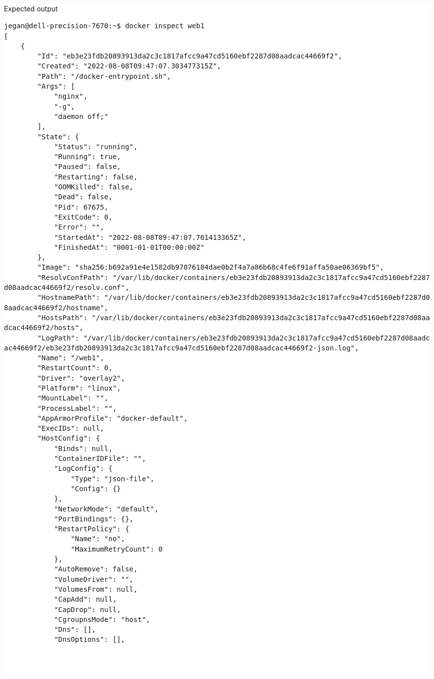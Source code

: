 Expected output
<pre>
jegan@dell-precision-7670:~$ docker inspect web1
[
    {
        "Id": "eb3e23fdb20893913da2c3c1817afcc9a47cd5160ebf2287d08aadcac44669f2",
        "Created": "2022-08-08T09:47:07.303477315Z",
        "Path": "/docker-entrypoint.sh",
        "Args": [
            "nginx",
            "-g",
            "daemon off;"
        ],
        "State": {
            "Status": "running",
            "Running": true,
            "Paused": false,
            "Restarting": false,
            "OOMKilled": false,
            "Dead": false,
            "Pid": 67675,
            "ExitCode": 0,
            "Error": "",
            "StartedAt": "2022-08-08T09:47:07.761413365Z",
            "FinishedAt": "0001-01-01T00:00:00Z"
        },
        "Image": "sha256:b692a91e4e1582db97076184dae0b2f4a7a86b68c4fe6f91affa50ae06369bf5",
        "ResolvConfPath": "/var/lib/docker/containers/eb3e23fdb20893913da2c3c1817afcc9a47cd5160ebf2287d08aadcac44669f2/resolv.conf",
        "HostnamePath": "/var/lib/docker/containers/eb3e23fdb20893913da2c3c1817afcc9a47cd5160ebf2287d08aadcac44669f2/hostname",
        "HostsPath": "/var/lib/docker/containers/eb3e23fdb20893913da2c3c1817afcc9a47cd5160ebf2287d08aadcac44669f2/hosts",
        "LogPath": "/var/lib/docker/containers/eb3e23fdb20893913da2c3c1817afcc9a47cd5160ebf2287d08aadcac44669f2/eb3e23fdb20893913da2c3c1817afcc9a47cd5160ebf2287d08aadcac44669f2-json.log",
        "Name": "/web1",
        "RestartCount": 0,
        "Driver": "overlay2",
        "Platform": "linux",
        "MountLabel": "",
        "ProcessLabel": "",
        "AppArmorProfile": "docker-default",
        "ExecIDs": null,
        "HostConfig": {
            "Binds": null,
            "ContainerIDFile": "",
            "LogConfig": {
                "Type": "json-file",
                "Config": {}
            },
            "NetworkMode": "default",
            "PortBindings": {},
            "RestartPolicy": {
                "Name": "no",
                "MaximumRetryCount": 0
            },
            "AutoRemove": false,
            "VolumeDriver": "",
            "VolumesFrom": null,
            "CapAdd": null,
            "CapDrop": null,
            "CgroupnsMode": "host",
            "Dns": [],
            "DnsOptions": [],